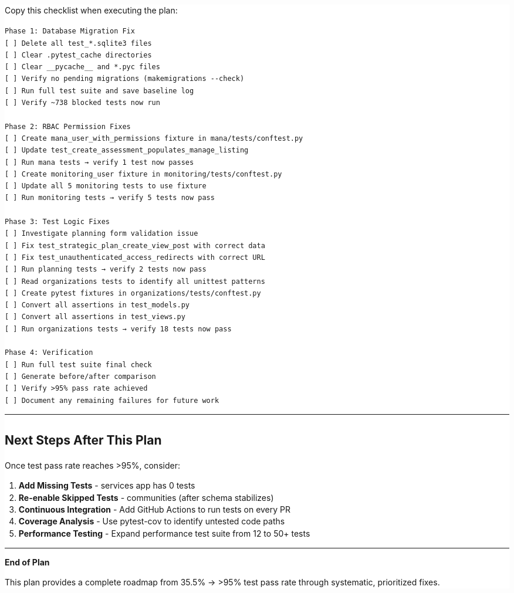 Copy this checklist when executing the plan:

```
Phase 1: Database Migration Fix
[ ] Delete all test_*.sqlite3 files
[ ] Clear .pytest_cache directories
[ ] Clear __pycache__ and *.pyc files
[ ] Verify no pending migrations (makemigrations --check)
[ ] Run full test suite and save baseline log
[ ] Verify ~738 blocked tests now run

Phase 2: RBAC Permission Fixes
[ ] Create mana_user_with_permissions fixture in mana/tests/conftest.py
[ ] Update test_create_assessment_populates_manage_listing
[ ] Run mana tests → verify 1 test now passes
[ ] Create monitoring_user fixture in monitoring/tests/conftest.py
[ ] Update all 5 monitoring tests to use fixture
[ ] Run monitoring tests → verify 5 tests now pass

Phase 3: Test Logic Fixes
[ ] Investigate planning form validation issue
[ ] Fix test_strategic_plan_create_view_post with correct data
[ ] Fix test_unauthenticated_access_redirects with correct URL
[ ] Run planning tests → verify 2 tests now pass
[ ] Read organizations tests to identify all unittest patterns
[ ] Create pytest fixtures in organizations/tests/conftest.py
[ ] Convert all assertions in test_models.py
[ ] Convert all assertions in test_views.py
[ ] Run organizations tests → verify 18 tests now pass

Phase 4: Verification
[ ] Run full test suite final check
[ ] Generate before/after comparison
[ ] Verify >95% pass rate achieved
[ ] Document any remaining failures for future work
```

---

## Next Steps After This Plan

Once test pass rate reaches >95%, consider:

1. **Add Missing Tests** - services app has 0 tests
2. **Re-enable Skipped Tests** - communities (after schema stabilizes)
3. **Continuous Integration** - Add GitHub Actions to run tests on every PR
4. **Coverage Analysis** - Use pytest-cov to identify untested code paths
5. **Performance Testing** - Expand performance test suite from 12 to 50+ tests

---

**End of Plan**

This plan provides a complete roadmap from 35.5% → >95% test pass rate through systematic, prioritized fixes.
